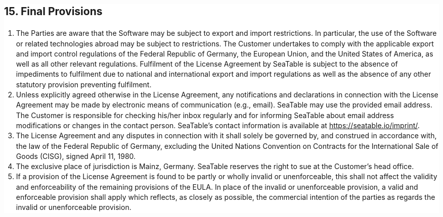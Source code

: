 ## 15. Final Provisions

1. The Parties are aware that the Software may be subject to export and import restrictions. In particular, the use of the Software or related technologies abroad may be subject to restrictions. The Customer undertakes to comply with the applicable export and import control regulations of the Federal Republic of Germany, the European Union, and the United States of America, as well as all other relevant regulations. Fulfilment of the License Agreement by SeaTable is subject to the absence of impediments to fulfilment due to national and international export and import regulations as well as the absence of any other statutory provision preventing fulfilment.
1. Unless explicitly agreed otherwise in the License Agreement, any notifications and declarations in connection with the License Agreement may be made by electronic means of communication (e.g., email). SeaTable may use the provided email address. The Customer is responsible for checking his/her inbox regularly and for informing SeaTable about email address modifications or changes in the contact person. SeaTable’s contact information is available at https://seatable.io/imprint/.
1. The License Agreement and any disputes in connection with it shall solely be governed by, and construed in accordance with, the law of the Federal Republic of Germany, excluding the United Nations Convention on Contracts for the International Sale of Goods (CISG), signed April 11, 1980.
1. The exclusive place of jurisdiction is Mainz, Germany. SeaTable reserves the right to sue at the Customer’s head office.
1. If a provision of the License Agreement is found to be partly or wholly invalid or unenforceable, this shall not affect the validity and enforceability of the remaining provisions of the EULA. In place of the invalid or unenforceable provision, a valid and enforceable provision shall apply which reflects, as closely as possible, the commercial intention of the parties as regards the invalid or unenforceable provision.

